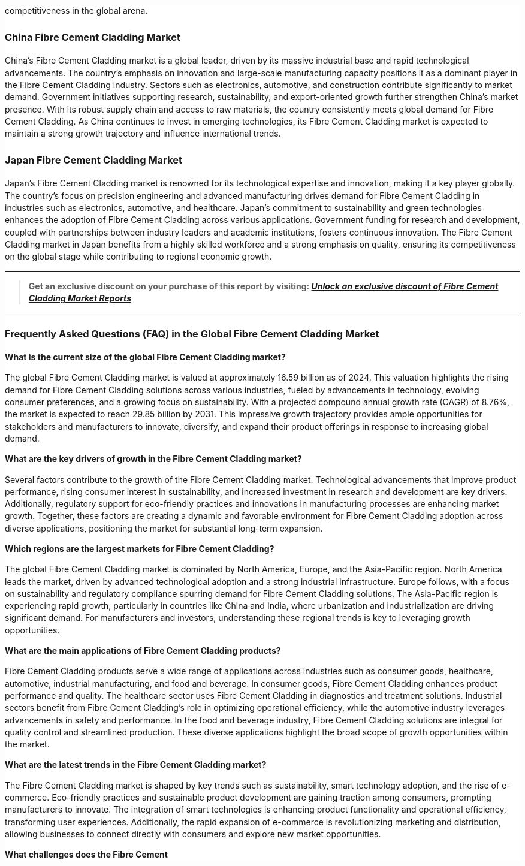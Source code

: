 competitiveness in the global arena.</p><h3>China Fibre Cement Cladding Market</h3><p>China&rsquo;s Fibre Cement Cladding market is a global leader, driven by its massive industrial base and rapid technological advancements. The country&rsquo;s emphasis on innovation and large-scale manufacturing capacity positions it as a dominant player in the Fibre Cement Cladding industry. Sectors such as electronics, automotive, and construction contribute significantly to market demand. Government initiatives supporting research, sustainability, and export-oriented growth further strengthen China&rsquo;s market presence. With its robust supply chain and access to raw materials, the country consistently meets global demand for Fibre Cement Cladding. As China continues to invest in emerging technologies, its Fibre Cement Cladding market is expected to maintain a strong growth trajectory and influence international trends.</p><h3>Japan Fibre Cement Cladding Market</h3><p>Japan&rsquo;s Fibre Cement Cladding market is renowned for its technological expertise and innovation, making it a key player globally. The country&rsquo;s focus on precision engineering and advanced manufacturing drives demand for Fibre Cement Cladding in industries such as electronics, automotive, and healthcare. Japan&rsquo;s commitment to sustainability and green technologies enhances the adoption of Fibre Cement Cladding across various applications. Government funding for research and development, coupled with partnerships between industry leaders and academic institutions, fosters continuous innovation. The Fibre Cement Cladding market in Japan benefits from a highly skilled workforce and a strong emphasis on quality, ensuring its competitiveness on the global stage while contributing to regional economic growth.</p><hr /><blockquote><p><strong>Get an exclusive discount on your purchase of this report by visiting: <em><a href="://marketresearchpulse.com/ask-for-discount/46741?utm_source=Github&amp;utm_medium=0116">Unlock an exclusive discount of Fibre Cement Cladding Market Reports</a></em>&nbsp;</strong></p></blockquote><hr /><h3>Frequently Asked Questions (FAQ) in the Global Fibre Cement Cladding Market</h3><p><strong>What is the current size of the global Fibre Cement Cladding market?</strong></p><p>The global Fibre Cement Cladding market is valued at approximately 16.59 billion as of 2024. This valuation highlights the rising demand for Fibre Cement Cladding solutions across various industries, fueled by advancements in technology, evolving consumer preferences, and a growing focus on sustainability. With a projected compound annual growth rate (CAGR) of 8.76%, the market is expected to reach 29.85 billion by 2031. This impressive growth trajectory provides ample opportunities for stakeholders and manufacturers to innovate, diversify, and expand their product offerings in response to increasing global demand.</p><p><strong>What are the key drivers of growth in the Fibre Cement Cladding market?</strong></p><p>Several factors contribute to the growth of the Fibre Cement Cladding market. Technological advancements that improve product performance, rising consumer interest in sustainability, and increased investment in research and development are key drivers. Additionally, regulatory support for eco-friendly practices and innovations in manufacturing processes are enhancing market growth. Together, these factors are creating a dynamic and favorable environment for Fibre Cement Cladding adoption across diverse applications, positioning the market for substantial long-term expansion.</p><p><strong>Which regions are the largest markets for Fibre Cement Cladding?</strong></p><p>The global Fibre Cement Cladding market is dominated by North America, Europe, and the Asia-Pacific region. North America leads the market, driven by advanced technological adoption and a strong industrial infrastructure. Europe follows, with a focus on sustainability and regulatory compliance spurring demand for Fibre Cement Cladding solutions. The Asia-Pacific region is experiencing rapid growth, particularly in countries like China and India, where urbanization and industrialization are driving significant demand. For manufacturers and investors, understanding these regional trends is key to leveraging growth opportunities.</p><p><strong>What are the main applications of Fibre Cement Cladding products?</strong></p><p>Fibre Cement Cladding products serve a wide range of applications across industries such as consumer goods, healthcare, automotive, industrial manufacturing, and food and beverage. In consumer goods, Fibre Cement Cladding enhances product performance and quality. The healthcare sector uses Fibre Cement Cladding in diagnostics and treatment solutions. Industrial sectors benefit from Fibre Cement Cladding&rsquo;s role in optimizing operational efficiency, while the automotive industry leverages advancements in safety and performance. In the food and beverage industry, Fibre Cement Cladding solutions are integral for quality control and streamlined production. These diverse applications highlight the broad scope of growth opportunities within the market.</p><p><strong>What are the latest trends in the Fibre Cement Cladding market?</strong></p><p>The Fibre Cement Cladding market is shaped by key trends such as sustainability, smart technology adoption, and the rise of e-commerce. Eco-friendly practices and sustainable product development are gaining traction among consumers, prompting manufacturers to innovate. The integration of smart technologies is enhancing product functionality and operational efficiency, transforming user experiences. Additionally, the rapid expansion of e-commerce is revolutionizing marketing and distribution, allowing businesses to connect directly with consumers and explore new market opportunities.</p><p><strong>What challenges does the Fibre Cement